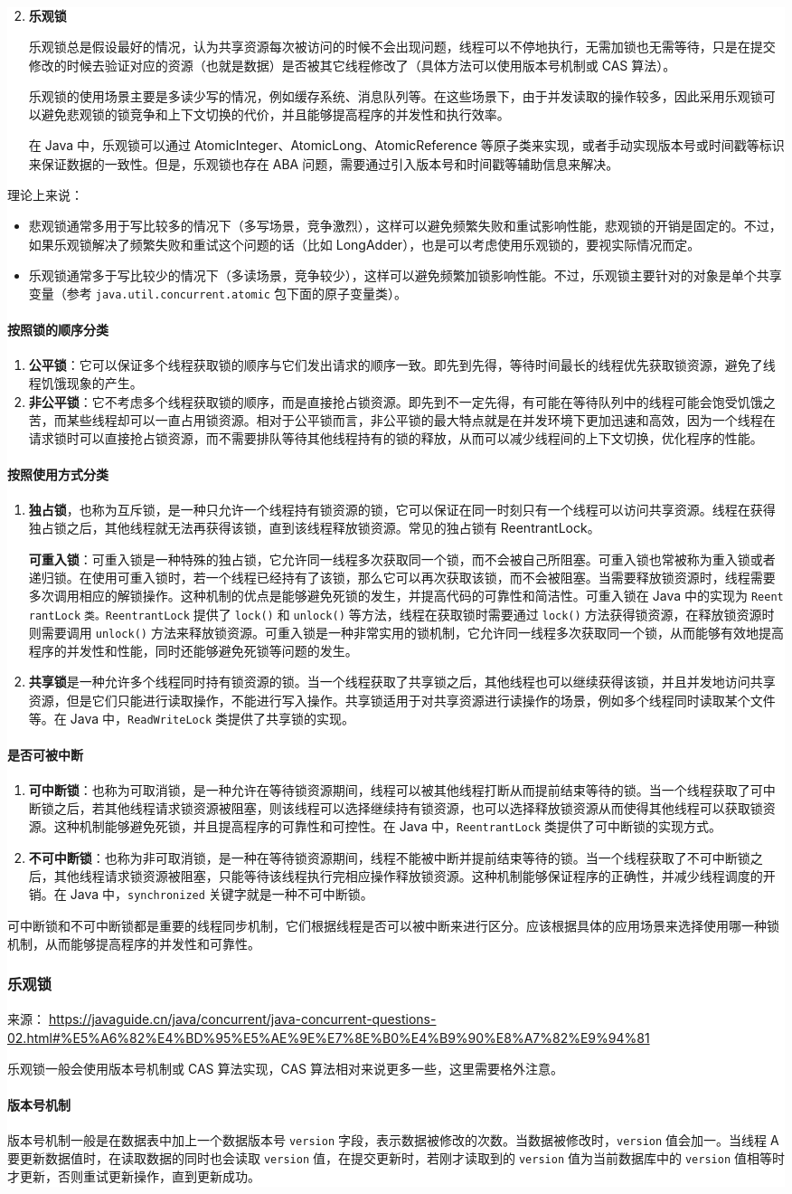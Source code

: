 2. **乐观锁**

    乐观锁总是假设最好的情况，认为共享资源每次被访问的时候不会出现问题，线程可以不停地执行，无需加锁也无需等待，只是在提交修改的时候去验证对应的资源（也就是数据）是否被其它线程修改了（具体方法可以使用版本号机制或 CAS 算法）。

    乐观锁的使用场景主要是多读少写的情况，例如缓存系统、消息队列等。在这些场景下，由于并发读取的操作较多，因此采用乐观锁可以避免悲观锁的锁竞争和上下文切换的代价，并且能够提高程序的并发性和执行效率。

    在 Java 中，乐观锁可以通过 AtomicInteger、AtomicLong、AtomicReference 等原子类来实现，或者手动实现版本号或时间戳等标识来保证数据的一致性。但是，乐观锁也存在 ABA 问题，需要通过引入版本号和时间戳等辅助信息来解决。

理论上来说：

- 悲观锁通常多用于写比较多的情况下（多写场景，竞争激烈），这样可以避免频繁失败和重试影响性能，悲观锁的开销是固定的。不过，如果乐观锁解决了频繁失败和重试这个问题的话（比如 LongAdder），也是可以考虑使用乐观锁的，要视实际情况而定。

- 乐观锁通常多于写比较少的情况下（多读场景，竞争较少），这样可以避免频繁加锁影响性能。不过，乐观锁主要针对的对象是单个共享变量（参考 `java.util.concurrent.atomic` 包下面的原子变量类）。

#### 按照锁的顺序分类

1. **公平锁**：它可以保证多个线程获取锁的顺序与它们发出请求的顺序一致。即先到先得，等待时间最长的线程优先获取锁资源，避免了线程饥饿现象的产生。
2. **非公平锁**：它不考虑多个线程获取锁的顺序，而是直接抢占锁资源。即先到不一定先得，有可能在等待队列中的线程可能会饱受饥饿之苦，而某些线程却可以一直占用锁资源。相对于公平锁而言，非公平锁的最大特点就是在并发环境下更加迅速和高效，因为一个线程在请求锁时可以直接抢占锁资源，而不需要排队等待其他线程持有的锁的释放，从而可以减少线程间的上下文切换，优化程序的性能。

#### 按照使用方式分类

1. **独占锁**，也称为互斥锁，是一种只允许一个线程持有锁资源的锁，它可以保证在同一时刻只有一个线程可以访问共享资源。线程在获得独占锁之后，其他线程就无法再获得该锁，直到该线程释放锁资源。常见的独占锁有 ReentrantLock。

    **可重入锁**：可重入锁是一种特殊的独占锁，它允许同一线程多次获取同一个锁，而不会被自己所阻塞。可重入锁也常被称为重入锁或者递归锁。在使用可重入锁时，若一个线程已经持有了该锁，那么它可以再次获取该锁，而不会被阻塞。当需要释放锁资源时，线程需要多次调用相应的解锁操作。这种机制的优点是能够避免死锁的发生，并提高代码的可靠性和简洁性。可重入锁在 Java 中的实现为 `ReentrantLock` `类。ReentrantLock` 提供了 `lock()` 和 `unlock()` 等方法，线程在获取锁时需要通过 `lock()` 方法获得锁资源，在释放锁资源时则需要调用 `unlock()` 方法来释放锁资源。可重入锁是一种非常实用的锁机制，它允许同一线程多次获取同一个锁，从而能够有效地提高程序的并发性和性能，同时还能够避免死锁等问题的发生。

2. **共享锁**是一种允许多个线程同时持有锁资源的锁。当一个线程获取了共享锁之后，其他线程也可以继续获得该锁，并且并发地访问共享资源，但是它们只能进行读取操作，不能进行写入操作。共享锁适用于对共享资源进行读操作的场景，例如多个线程同时读取某个文件等。在 Java 中，`ReadWriteLock` 类提供了共享锁的实现。

#### 是否可被中断

1. **可中断锁**：也称为可取消锁，是一种允许在等待锁资源期间，线程可以被其他线程打断从而提前结束等待的锁。当一个线程获取了可中断锁之后，若其他线程请求锁资源被阻塞，则该线程可以选择继续持有锁资源，也可以选择释放锁资源从而使得其他线程可以获取锁资源。这种机制能够避免死锁，并且提高程序的可靠性和可控性。在 Java 中，`ReentrantLock` 类提供了可中断锁的实现方式。

2. **不可中断锁**：也称为非可取消锁，是一种在等待锁资源期间，线程不能被中断并提前结束等待的锁。当一个线程获取了不可中断锁之后，其他线程请求锁资源被阻塞，只能等待该线程执行完相应操作释放锁资源。这种机制能够保证程序的正确性，并减少线程调度的开销。在 Java 中，`synchronized` 关键字就是一种不可中断锁。

可中断锁和不可中断锁都是重要的线程同步机制，它们根据线程是否可以被中断来进行区分。应该根据具体的应用场景来选择使用哪一种锁机制，从而能够提高程序的并发性和可靠性。

### 乐观锁

来源： <https://javaguide.cn/java/concurrent/java-concurrent-questions-02.html#%E5%A6%82%E4%BD%95%E5%AE%9E%E7%8E%B0%E4%B9%90%E8%A7%82%E9%94%81>

乐观锁一般会使用版本号机制或 CAS 算法实现，CAS 算法相对来说更多一些，这里需要格外注意。

#### 版本号机制

版本号机制一般是在数据表中加上一个数据版本号 `version` 字段，表示数据被修改的次数。当数据被修改时，`version` 值会加一。当线程 A 要更新数据值时，在读取数据的同时也会读取 `version` 值，在提交更新时，若刚才读取到的 `version` 值为当前数据库中的 `version` 值相等时才更新，否则重试更新操作，直到更新成功。
